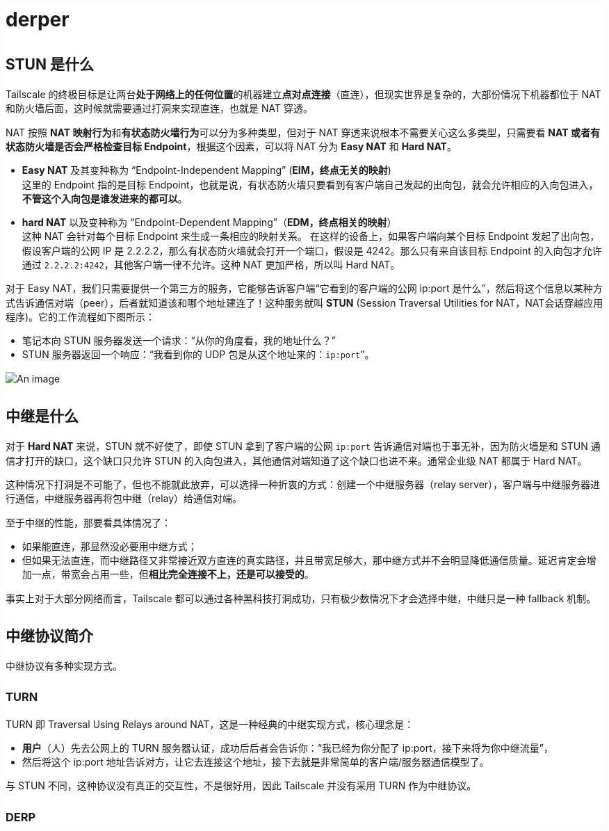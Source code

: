 # derper

## STUN 是什么

Tailscale 的终极目标是让两台**处于网络上的任何位置**的机器建立**点对点连接**（直连），但现实世界是复杂的，大部份情况下机器都位于 NAT 和防火墙后面，这时候就需要通过打洞来实现直连，也就是 NAT 穿透。

NAT 按照 **NAT 映射行为**和**有状态防火墙行为**可以分为多种类型，但对于 NAT 穿透来说根本不需要关心这么多类型，只需要看 **NAT 或者有状态防火墙是否会严格检查目标 Endpoint**，根据这个因素，可以将 NAT 分为 **Easy NAT** 和 **Hard NAT**。

- **Easy NAT** 及其变种称为 “Endpoint-Independent Mapping” (**EIM，终点无关的映射**)  
  这里的 Endpoint 指的是目标 Endpoint，也就是说，有状态防火墙只要看到有客户端自己发起的出向包，就会允许相应的入向包进入，**不管这个入向包是谁发进来的都可以**。
  
- **hard NAT** 以及变种称为 “Endpoint-Dependent Mapping”（**EDM，终点相关的映射**）  
  这种 NAT 会针对每个目标 Endpoint 来生成一条相应的映射关系。 在这样的设备上，如果客户端向某个目标 Endpoint 发起了出向包，假设客户端的公网 IP 是 2.2.2.2，那么有状态防火墙就会打开一个端口，假设是 4242。那么只有来自该目标 Endpoint 的入向包才允许通过 `2.2.2.2:4242`，其他客户端一律不允许。这种 NAT 更加严格，所以叫 Hard NAT。
  
对于 Easy NAT，我们只需要提供一个第三方的服务，它能够告诉客户端“它看到的客户端的公网 ip:port 是什么”，然后将这个信息以某种方式告诉通信对端（peer），后者就知道该和哪个地址建连了！这种服务就叫 **STUN** (Session Traversal Utilities for NAT，NAT会话穿越应用程序)。它的工作流程如下图所示：

- 笔记本向 STUN 服务器发送一个请求：“从你的角度看，我的地址什么？”
- STUN 服务器返回一个响应：“我看到你的 UDP 包是从这个地址来的：`ip:port`”。

![An image](/img/linux/nat/74.png)

## 中继是什么

对于 **Hard NAT** 来说，STUN 就不好使了，即使 STUN 拿到了客户端的公网 `ip:port` 告诉通信对端也于事无补，因为防火墙是和 STUN 通信才打开的缺口，这个缺口只允许 STUN 的入向包进入，其他通信对端知道了这个缺口也进不来。通常企业级 NAT 都属于 Hard NAT。

这种情况下打洞是不可能了，但也不能就此放弃，可以选择一种折衷的方式：创建一个中继服务器（relay server），客户端与中继服务器进行通信，中继服务器再将包中继（relay）给通信对端。

至于中继的性能，那要看具体情况了：

- 如果能直连，那显然没必要用中继方式；
- 但如果无法直连，而中继路径又非常接近双方直连的真实路径，并且带宽足够大，那中继方式并不会明显降低通信质量。延迟肯定会增加一点，带宽会占用一些，但**相比完全连接不上，还是可以接受的**。

事实上对于大部分网络而言，Tailscale 都可以通过各种黑科技打洞成功，只有极少数情况下才会选择中继，中继只是一种 fallback 机制。

## 中继协议简介

中继协议有多种实现方式。

### TURN

TURN 即 Traversal Using Relays around NAT，这是一种经典的中继实现方式，核心理念是：

- **用户**（人）先去公网上的 TURN 服务器认证，成功后后者会告诉你：“我已经为你分配了 ip:port，接下来将为你中继流量”，
- 然后将这个 ip:port 地址告诉对方，让它去连接这个地址，接下去就是非常简单的客户端/服务器通信模型了。

与 STUN 不同，这种协议没有真正的交互性，不是很好用，因此 Tailscale 并没有采用 TURN 作为中继协议。

### DERP
